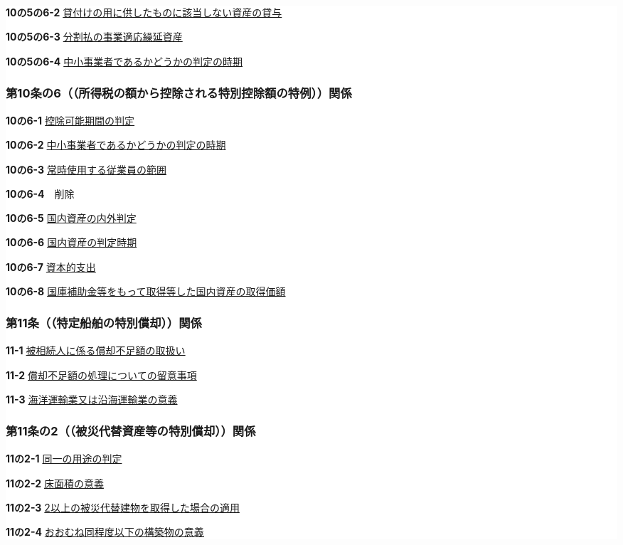 **10の5の6-2** [貸付けの用に供したものに該当しない資産の貸与](https://www.nta.go.jp/law/tsutatsu/kobetsu/shotoku/sochiho/801226/sinkoku/57/10/08.htm#a-02)

**10の5の6-3** [分割払の事業適応繰延資産](https://www.nta.go.jp/law/tsutatsu/kobetsu/shotoku/sochiho/801226/sinkoku/57/10/08.htm#a-03)

**10の5の6-4** [中小事業者であるかどうかの判定の時期](https://www.nta.go.jp/law/tsutatsu/kobetsu/shotoku/sochiho/801226/sinkoku/57/10/08.htm#a-04)

### 第10条の6（（所得税の額から控除される特別控除額の特例））関係

**10の6-1** [控除可能期間の判定](https://www.nta.go.jp/law/tsutatsu/kobetsu/shotoku/sochiho/801226/sinkoku/57/10/06.htm#a-01)

**10の6-2** [中小事業者であるかどうかの判定の時期](https://www.nta.go.jp/law/tsutatsu/kobetsu/shotoku/sochiho/801226/sinkoku/57/10/06.htm#a-02)

**10の6-3** [常時使用する従業員の範囲](https://www.nta.go.jp/law/tsutatsu/kobetsu/shotoku/sochiho/801226/sinkoku/57/10/06.htm#a-03)

**10の6-4**　削除

**10の6-5** [国内資産の内外判定](https://www.nta.go.jp/law/tsutatsu/kobetsu/shotoku/sochiho/801226/sinkoku/57/10/06.htm#a-05)

**10の6-6** [国内資産の判定時期](https://www.nta.go.jp/law/tsutatsu/kobetsu/shotoku/sochiho/801226/sinkoku/57/10/06.htm#a-06)

**10の6-7** [資本的支出](https://www.nta.go.jp/law/tsutatsu/kobetsu/shotoku/sochiho/801226/sinkoku/57/10/06.htm#a-07)

**10の6-8** [国庫補助金等をもって取得等した国内資産の取得価額](https://www.nta.go.jp/law/tsutatsu/kobetsu/shotoku/sochiho/801226/sinkoku/57/10/06.htm#a-08)

### 第11条（（特定船舶の特別償却））関係

**11-1** [被相続人に係る償却不足額の取扱い](https://www.nta.go.jp/law/tsutatsu/kobetsu/shotoku/sochiho/801226/sinkoku/57/11/01.htm#a-01)

**11-2** [償却不足額の処理についての留意事項](https://www.nta.go.jp/law/tsutatsu/kobetsu/shotoku/sochiho/801226/sinkoku/57/11/01.htm#a-02)

**11-3** [海洋運輸業又は沿海運輸業の意義](https://www.nta.go.jp/law/tsutatsu/kobetsu/shotoku/sochiho/801226/sinkoku/57/11/01.htm#a-03)

### 第11条の2（（被災代替資産等の特別償却））関係

**11の2-1** [同一の用途の判定](https://www.nta.go.jp/law/tsutatsu/kobetsu/shotoku/sochiho/801226/sinkoku/57/11/08.htm#a-01)

**11の2-2** [床面積の意義](https://www.nta.go.jp/law/tsutatsu/kobetsu/shotoku/sochiho/801226/sinkoku/57/11/08.htm#a-02)

**11の2-3** [2以上の被災代替建物を取得した場合の適用](https://www.nta.go.jp/law/tsutatsu/kobetsu/shotoku/sochiho/801226/sinkoku/57/11/08.htm#a-03)

**11の2-4** [おおむね同程度以下の構築物の意義](https://www.nta.go.jp/law/tsutatsu/kobetsu/shotoku/sochiho/801226/sinkoku/57/11/08.htm#a-04)
